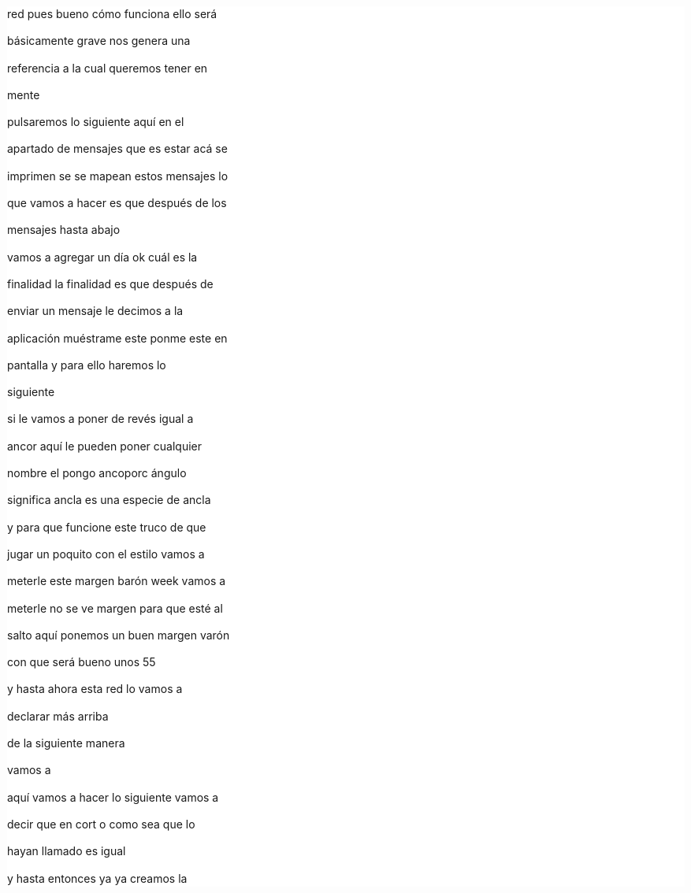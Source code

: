 red pues bueno cómo funciona ello será

básicamente grave nos genera una

referencia a la cual queremos tener en

mente

pulsaremos lo siguiente aquí en el

apartado de mensajes que es estar acá se

imprimen se se mapean estos mensajes lo

que vamos a hacer es que después de los

mensajes hasta abajo

vamos a agregar un día ok cuál es la

finalidad la finalidad es que después de

enviar un mensaje le decimos a la

aplicación muéstrame este ponme este en

pantalla y para ello haremos lo

siguiente

si le vamos a poner de revés igual a

ancor aquí le pueden poner cualquier

nombre el pongo ancoporc ángulo

significa ancla es una especie de ancla

y para que funcione este truco de que

jugar un poquito con el estilo vamos a

meterle este margen barón week vamos a

meterle no se ve margen para que esté al

salto aquí ponemos un buen margen varón

con que será bueno unos 55

y hasta ahora esta red lo vamos a

declarar más arriba

de la siguiente manera

vamos a

aquí vamos a hacer lo siguiente vamos a

decir que en cort o como sea que lo

hayan llamado es igual

y hasta entonces ya ya creamos la
